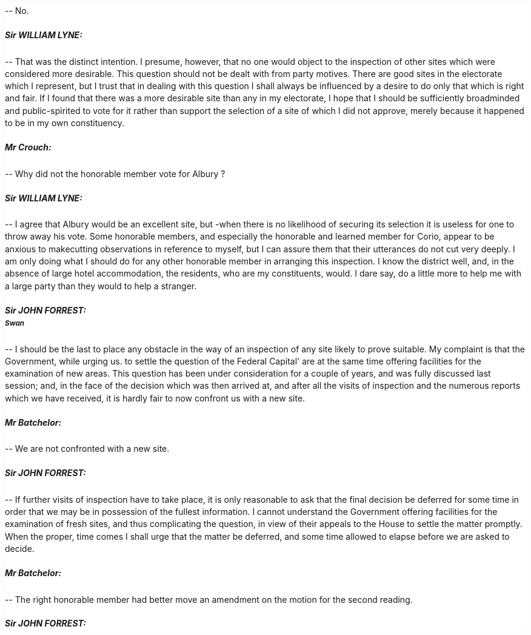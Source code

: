 -- No. 

##### Sir WILLIAM LYNE:

-- That was the distinct intention. I presume, however, that no one would object to the inspection of other sites which were considered more desirable. This question should not be dealt with from party motives. There are good sites in the electorate which I represent, but I trust that in dealing with this question I shall always be influenced by a desire to do only that which is right and fair. If I found that there was a more desirable site than any in my electorate, I hope that I should be sufficiently broadminded and public-spirited to vote for it rather than support the selection of a site of which I did not approve, merely because it happened to be in my own constituency. 

##### Mr Crouch:

-- Why did not the honorable member vote for Albury ? 

##### Sir WILLIAM LYNE:

-- I agree that Albury would be an excellent site, but -when there is no likelihood of securing its selection it is useless for one to throw away his vote. Some honorable members, and especially the honorable and learned member for Corio, appear to be anxious to makecutting observations in reference to myself, but I can assure them that their utterances do not cut very deeply. I am only doing what I should do for any other honorable member in arranging this inspection. I know the district well, and, in the absence of large hotel accommodation, the residents, who are my constituents, would. I dare say, do a little more to help me with a large party than they would to help a stranger. 

##### Sir JOHN FORREST:<br><small class="text-muted">Swan</small>

-- I should be the last to place any obstacle in the way of an inspection of any site likely to prove suitable. My complaint is that the Government, while urging us. to settle the question of the Federal Capital' are at the same time offering facilities for the examination of new areas. This question has been under consideration for a couple of years, and was fully discussed last session; and, in the face of the decision which was then arrived at, and after all the visits of inspection and the numerous reports which we have received, it is hardly fair to now confront us with a new site. 

##### Mr Batchelor:

-- We are not confronted with a new site. 

##### Sir JOHN FORREST:

-- If further visits of inspection have to take place, it is only reasonable to ask that the final decision be deferred for some time in order that we may be in possession of the fullest information. I cannot understand the Government offering facilities for the examination of fresh sites, and thus complicating the question, in view of their appeals to the House to settle the matter promptly. When the proper, time comes I shall urge that the matter be deferred, and some time allowed to elapse before we are asked to decide. 

##### Mr Batchelor:

-- The right honorable member had better move an amendment on the motion for the second reading. 

##### Sir JOHN FORREST:
